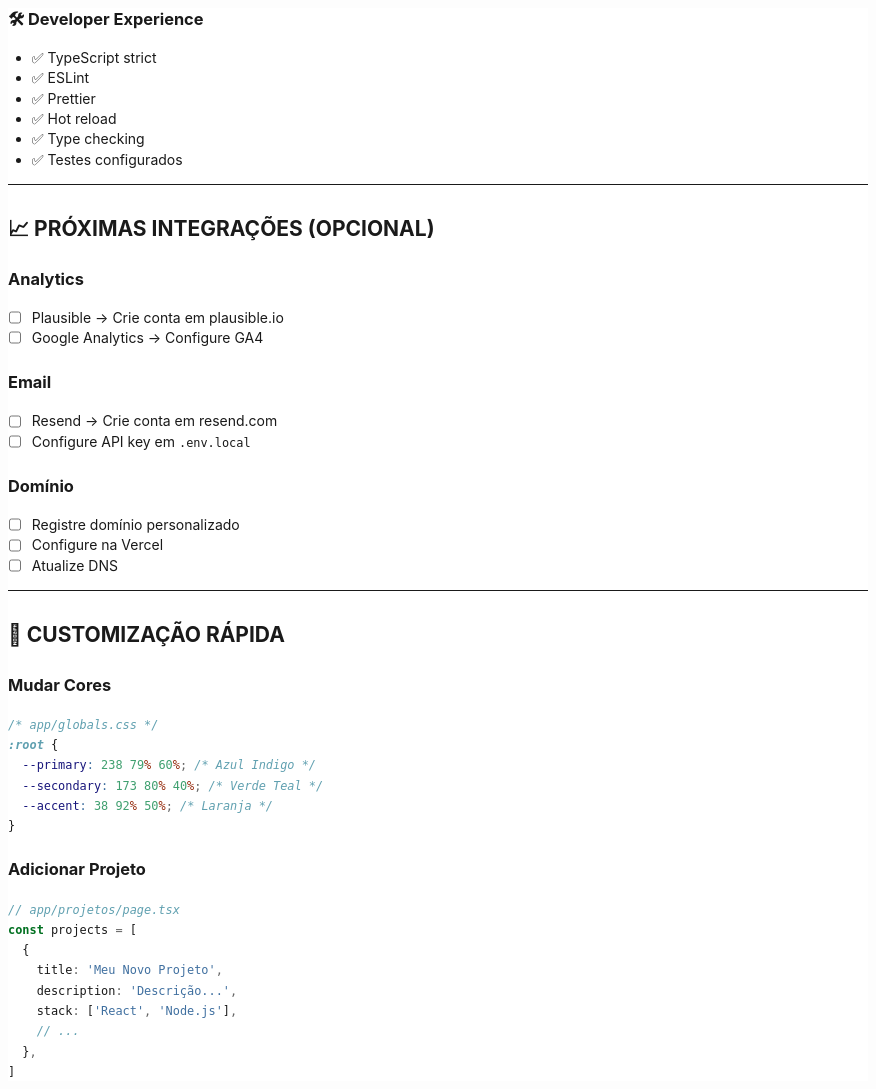 ### 🛠️ Developer Experience

- ✅ TypeScript strict
- ✅ ESLint
- ✅ Prettier
- ✅ Hot reload
- ✅ Type checking
- ✅ Testes configurados

---

## 📈 PRÓXIMAS INTEGRAÇÕES (OPCIONAL)

### Analytics

- [ ] Plausible → Crie conta em plausible.io
- [ ] Google Analytics → Configure GA4

### Email

- [ ] Resend → Crie conta em resend.com
- [ ] Configure API key em `.env.local`

### Domínio

- [ ] Registre domínio personalizado
- [ ] Configure na Vercel
- [ ] Atualize DNS

---

## 🎨 CUSTOMIZAÇÃO RÁPIDA

### Mudar Cores

```css
/* app/globals.css */
:root {
  --primary: 238 79% 60%; /* Azul Indigo */
  --secondary: 173 80% 40%; /* Verde Teal */
  --accent: 38 92% 50%; /* Laranja */
}
```

### Adicionar Projeto

```typescript
// app/projetos/page.tsx
const projects = [
  {
    title: 'Meu Novo Projeto',
    description: 'Descrição...',
    stack: ['React', 'Node.js'],
    // ...
  },
]
```
